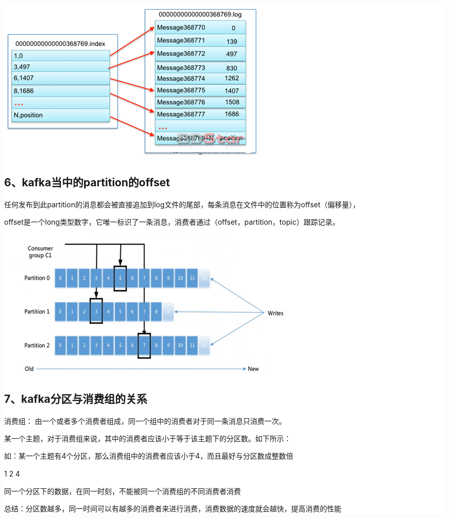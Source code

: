 ![1627618299622](day08_kafka.assets/1627618299622.png)

## 6、kafka当中的partition的offset

 

任何发布到此partition的消息都会被直接追加到log文件的尾部，每条消息在文件中的位置称为offset（偏移量），

offset是一个long类型数字，它唯一标识了一条消息，消费者通过（offset，partition，topic）跟踪记录。

 ![1627618313149](day08_kafka.assets/1627618313149.png)

## 7、kafka分区与消费组的关系

消费组： 由一个或者多个消费者组成，同一个组中的消费者对于同一条消息只消费一次。

某一个主题，对于消费组来说，其中的消费者应该小于等于该主题下的分区数。如下所示：

如：某一个主题有4个分区，那么消费组中的消费者应该小于4，而且最好与分区数成整数倍

1     2     4

同一个分区下的数据，在同一时刻，不能被同一个消费组的不同消费者消费

总结：分区数越多，同一时间可以有越多的消费者来进行消费，消费数据的速度就会越快，提高消费的性能
